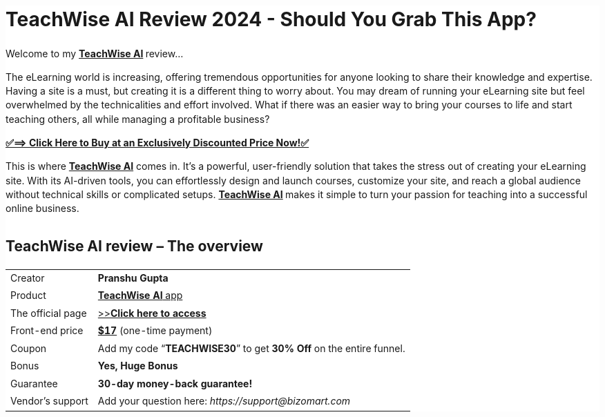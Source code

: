 <h1>TeachWise AI Review 2024 - Should You Grab This App?</h1>
Welcome to my <strong><a href="https://onlinedigitalmarketing.hashnode.dev/teachwise-ai-review">TeachWise AI</a> </strong>review…

The eLearning world is increasing, offering tremendous opportunities for anyone looking to share their knowledge and expertise. Having a site is a must, but creating it is a different thing to worry about. You may dream of running your eLearning site but feel overwhelmed by the technicalities and effort involved. What if there was an easier way to bring your courses to life and start teaching others, all while managing a profitable business?

<a href="https://warriorplus.com/o2/a/v5zy43d/0"><strong>✅==&gt; Click Here to Buy at an Exclusively Discounted Price Now!✅</strong></a>

This is where <a href="https://onlinedigitalmarketing.hashnode.dev/teachwise-ai-review"><strong>TeachWise AI</strong></a> comes in. It’s a powerful, user-friendly solution that takes the stress out of creating your eLearning site. With its AI-driven tools, you can effortlessly design and launch courses, customize your site, and reach a global audience without technical skills or complicated setups. <strong><a href="https://onlinedigitalmarketing.hashnode.dev/teachwise-ai-review">TeachWise AI</a> </strong>makes it simple to turn your passion for teaching into a successful online business.
<div id="ez-toc-container" class="ez-toc-v2_0_71 counter-hierarchy ez-toc-counter ez-toc-light-blue ez-toc-container-direction">
<h2>TeachWise AI review – The overview</h2>
<table>
<tbody>
<tr>
<td>Creator</td>
<td><strong>Pranshu Gupta</strong></td>
</tr>
<tr>
<td>Product</td>
<td><a href="https://www.data-medics.com/forum/threads/teachwise-ai-review-2024-should-you-grab-this-app.14777/"><strong>TeachWise AI</strong> app</a></td>
</tr>
<tr>
<td>The official page</td>
<td><a href="https://warriorplus.com/o2/a/v5zy43d/0">&gt;&gt;<strong>Click here to access</strong></a></td>
</tr>
<tr>
<td>Front-end price</td>
<td><a href="https://warriorplus.com/o2/a/v5zy43d/0"><strong>$17</strong></a> (one-time payment)</td>
</tr>
<tr>
<td>Coupon</td>
<td>Add my code “<strong><b>TEACHWISE30</b></strong>” to get <strong>30% Off </strong>on the entire funnel.</td>
</tr>
<tr>
<td>Bonus</td>
<td><strong>Yes, Huge Bonus</strong></td>
</tr>
<tr>
<td>Guarantee</td>
<td><strong>30-day money-back guarantee!</strong></td>
</tr>
<tr>
<td>Vendor’s support</td>
<td>Add your question here: <em>https://support@bizomart.com</em>
